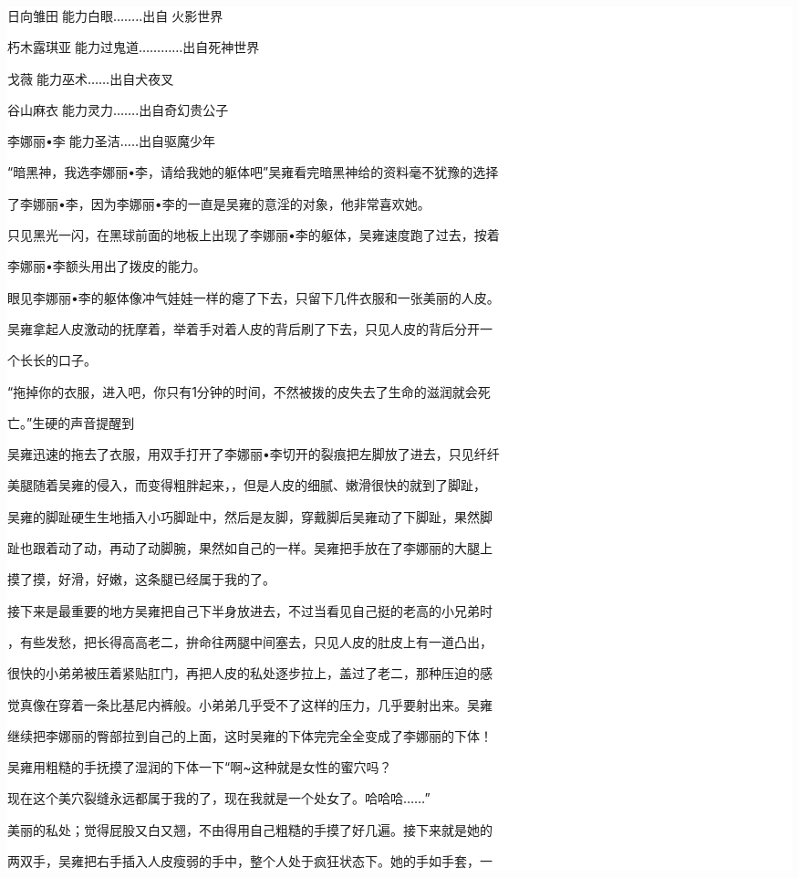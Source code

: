 日向雏田 能力白眼……..出自 火影世界

朽木露琪亚 能力过鬼道…………出自死神世界

戈薇 能力巫术……出自犬夜叉

谷山麻衣 能力灵力…….出自奇幻贵公子

李娜丽•李 能力圣洁…..出自驱魔少年



“暗黑神，我选李娜丽•李，请给我她的躯体吧”吴雍看完暗黑神给的资料毫不犹豫的选择

了李娜丽•李，因为李娜丽•李的一直是吴雍的意淫的对象，他非常喜欢她。



只见黑光一闪，在黑球前面的地板上出现了李娜丽•李的躯体，吴雍速度跑了过去，按着

李娜丽•李额头用出了拨皮的能力。

眼见李娜丽•李的躯体像冲气娃娃一样的瘪了下去，只留下几件衣服和一张美丽的人皮。



吴雍拿起人皮激动的抚摩着，举着手对着人皮的背后刷了下去，只见人皮的背后分开一

个长长的口子。



“拖掉你的衣服，进入吧，你只有1分钟的时间，不然被拨的皮失去了生命的滋润就会死

亡。”生硬的声音提醒到



吴雍迅速的拖去了衣服，用双手打开了李娜丽•李切开的裂痕把左脚放了进去，只见纤纤

美腿随着吴雍的侵入，而变得粗胖起来，，但是人皮的细腻、嫩滑很快的就到了脚趾，

吴雍的脚趾硬生生地插入小巧脚趾中，然后是友脚，穿戴脚后吴雍动了下脚趾，果然脚

趾也跟着动了动，再动了动脚腕，果然如自己的一样。吴雍把手放在了李娜丽的大腿上

摸了摸，好滑，好嫩，这条腿已经属于我的了。



接下来是最重要的地方吴雍把自己下半身放进去，不过当看见自己挺的老高的小兄弟时

，有些发愁，把长得高高老二，拚命往两腿中间塞去，只见人皮的肚皮上有一道凸出，

很快的小弟弟被压着紧贴肛门，再把人皮的私处逐步拉上，盖过了老二，那种压迫的感

觉真像在穿着一条比基尼内裤般。小弟弟几乎受不了这样的压力，几乎要射出来。吴雍

继续把李娜丽的臀部拉到自己的上面，这时吴雍的下体完完全全变成了李娜丽的下体！

吴雍用粗糙的手抚摸了湿润的下体一下“啊~这种就是女性的蜜穴吗？

现在这个美穴裂缝永远都属于我的了，现在我就是一个处女了。哈哈哈……”



美丽的私处；觉得屁股又白又翘，不由得用自己粗糙的手摸了好几遍。接下来就是她的

两双手，吴雍把右手插入人皮瘦弱的手中，整个人处于疯狂状态下。她的手如手套，一
